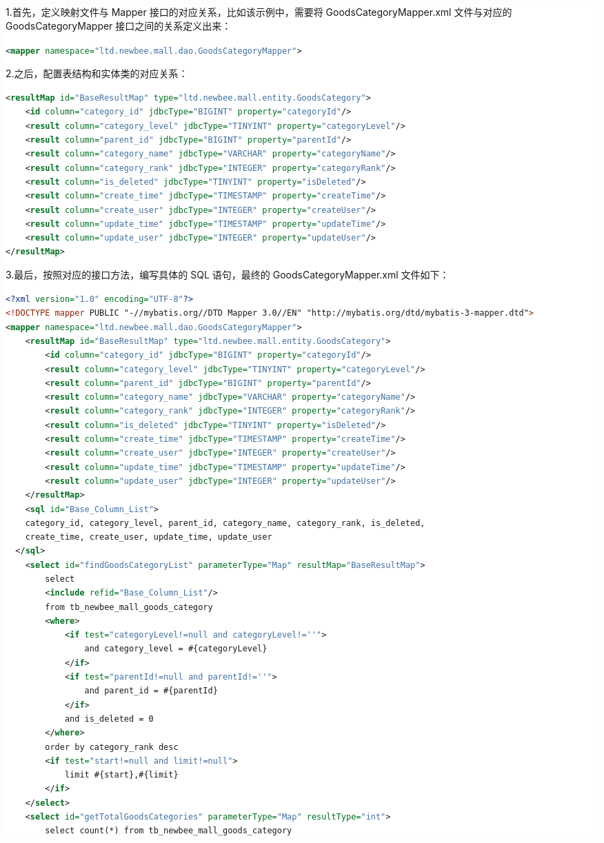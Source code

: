 1.首先，定义映射文件与 Mapper 接口的对应关系，比如该示例中，需要将 GoodsCategoryMapper.xml 文件与对应的 GoodsCategoryMapper 接口之间的关系定义出来：

```xml
<mapper namespace="ltd.newbee.mall.dao.GoodsCategoryMapper">
```

2.之后，配置表结构和实体类的对应关系：

```xml
<resultMap id="BaseResultMap" type="ltd.newbee.mall.entity.GoodsCategory">
    <id column="category_id" jdbcType="BIGINT" property="categoryId"/>
    <result column="category_level" jdbcType="TINYINT" property="categoryLevel"/>
    <result column="parent_id" jdbcType="BIGINT" property="parentId"/>
    <result column="category_name" jdbcType="VARCHAR" property="categoryName"/>
    <result column="category_rank" jdbcType="INTEGER" property="categoryRank"/>
    <result column="is_deleted" jdbcType="TINYINT" property="isDeleted"/>
    <result column="create_time" jdbcType="TIMESTAMP" property="createTime"/>
    <result column="create_user" jdbcType="INTEGER" property="createUser"/>
    <result column="update_time" jdbcType="TIMESTAMP" property="updateTime"/>
    <result column="update_user" jdbcType="INTEGER" property="updateUser"/>
</resultMap>
```

3.最后，按照对应的接口方法，编写具体的 SQL 语句，最终的 GoodsCategoryMapper.xml 文件如下：

```xml
<?xml version="1.0" encoding="UTF-8"?>
<!DOCTYPE mapper PUBLIC "-//mybatis.org//DTD Mapper 3.0//EN" "http://mybatis.org/dtd/mybatis-3-mapper.dtd">
<mapper namespace="ltd.newbee.mall.dao.GoodsCategoryMapper">
    <resultMap id="BaseResultMap" type="ltd.newbee.mall.entity.GoodsCategory">
        <id column="category_id" jdbcType="BIGINT" property="categoryId"/>
        <result column="category_level" jdbcType="TINYINT" property="categoryLevel"/>
        <result column="parent_id" jdbcType="BIGINT" property="parentId"/>
        <result column="category_name" jdbcType="VARCHAR" property="categoryName"/>
        <result column="category_rank" jdbcType="INTEGER" property="categoryRank"/>
        <result column="is_deleted" jdbcType="TINYINT" property="isDeleted"/>
        <result column="create_time" jdbcType="TIMESTAMP" property="createTime"/>
        <result column="create_user" jdbcType="INTEGER" property="createUser"/>
        <result column="update_time" jdbcType="TIMESTAMP" property="updateTime"/>
        <result column="update_user" jdbcType="INTEGER" property="updateUser"/>
    </resultMap>
    <sql id="Base_Column_List">
    category_id, category_level, parent_id, category_name, category_rank, is_deleted, 
    create_time, create_user, update_time, update_user
  </sql>
    <select id="findGoodsCategoryList" parameterType="Map" resultMap="BaseResultMap">
        select
        <include refid="Base_Column_List"/>
        from tb_newbee_mall_goods_category
        <where>
            <if test="categoryLevel!=null and categoryLevel!=''">
                and category_level = #{categoryLevel}
            </if>
            <if test="parentId!=null and parentId!=''">
                and parent_id = #{parentId}
            </if>
            and is_deleted = 0
        </where>
        order by category_rank desc
        <if test="start!=null and limit!=null">
            limit #{start},#{limit}
        </if>
    </select>
    <select id="getTotalGoodsCategories" parameterType="Map" resultType="int">
        select count(*) from tb_newbee_mall_goods_category
```